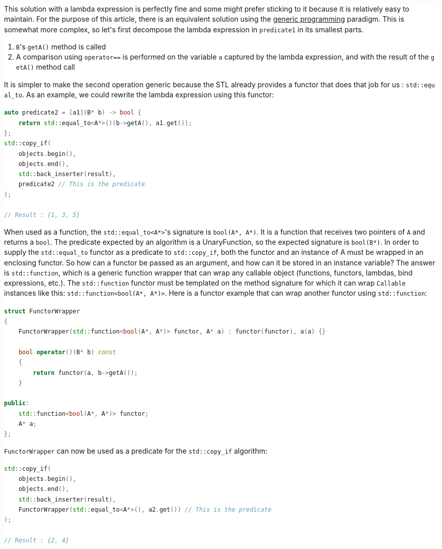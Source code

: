 This solution with a lambda expression is perfectly fine and some might prefer sticking to it because it is relatively easy to maintain. For the purpose of this article, there is an equivalent solution using the <a href="https://en.wikipedia.org/wiki/Generic_programming">generic programming</a> paradigm. This is somewhat more complex, so let's first decompose the lambda expression in `predicate1` in its smallest parts.

1. `B`'s `getA()` method is called
1. A comparison using `operator==` is performed on the variable `a` captured by the lambda expression, and with the result of the `getA()` method call

It is simpler to make the second operation generic because the STL already provides a functor that does that job for us : `std::equal_to`. As an example, we could rewrite the lambda expression using this functor:
```cpp
auto predicate2 = [a1](B* b) -> bool {
    return std::equal_to<A*>()(b->getA(), a1.get());
};
std::copy_if(
    objects.begin(),
    objects.end(),
    std::back_inserter(result),
    predicate2 // This is the predicate
);

// Result : {1, 3, 5}
```

When used as a function, the `std::equal_to<A*>`'s signature is `bool(A*, A*)`. It is a function that receives two pointers of `A` and returns a `bool`. The predicate expected by an algorithm is a UnaryFunction, so the expected signature is `bool(B*)`. In order to supply the `std::equal_to` functor as a predicate to `std::copy_if`, both the functor and an instance of A must be wrapped in an enclosing functor. So how can a functor be passed as an argument, and how can it be stored in an instance variable? The answer is `std::function`, which is a generic function wrapper that can wrap any callable object (functions, functors, lambdas, bind expressions, etc.). The `std::function` functor must be templated on the method signature for which it can wrap `Callable` instances like this: `std::function<bool(A*, A*)>`. Here is a functor example that can wrap another functor using `std::function`:
```cpp
struct FunctorWrapper
{
    FunctorWrapper(std::function<bool(A*, A*)> functor, A* a) : functor(functor), a(a) {}

    bool operator()(B* b) const
    {
        return functor(a, b->getA());
    }

public:
    std::function<bool(A*, A*)> functor;
    A* a;
};
```

`FunctorWrapper` can now be used as a predicate for the `std::copy_if` algorithm:
```cpp
std::copy_if(
    objects.begin(),
    objects.end(),
    std::back_inserter(result),
    FunctorWrapper(std::equal_to<A*>(), a2.get()) // This is the predicate
);

// Result : {2, 4}
```
